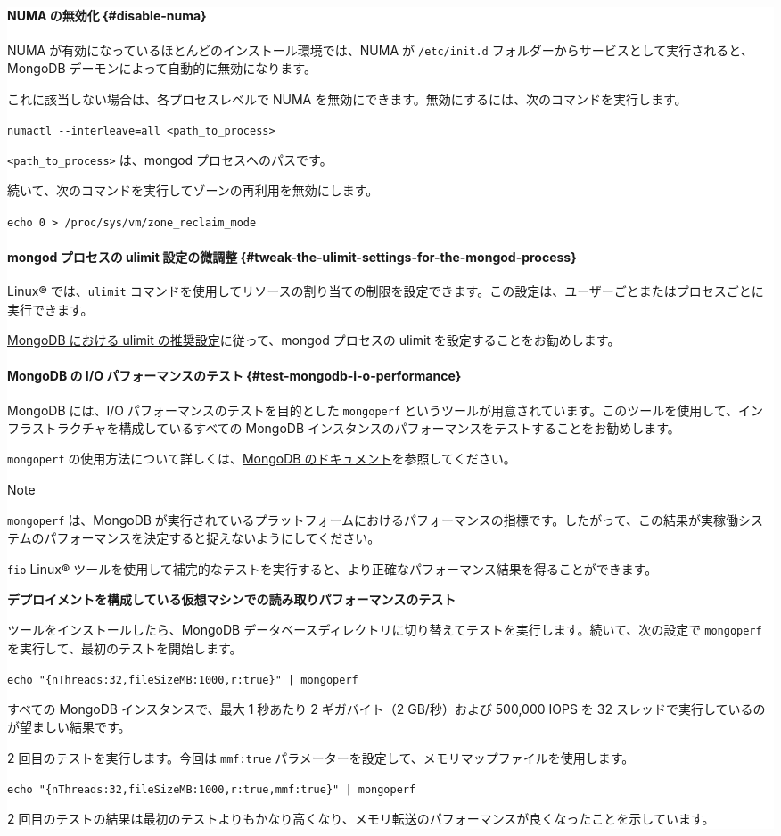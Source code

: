 #### NUMA の無効化 {#disable-numa}

NUMA が有効になっているほとんどのインストール環境では、NUMA が `/etc/init.d` フォルダーからサービスとして実行されると、MongoDB デーモンによって自動的に無効になります。

これに該当しない場合は、各プロセスレベルで NUMA を無効にできます。無効にするには、次のコマンドを実行します。

```shell
numactl --interleave=all <path_to_process>
```

`<path_to_process>` は、mongod プロセスへのパスです。

続いて、次のコマンドを実行してゾーンの再利用を無効にします。

```shell
echo 0 > /proc/sys/vm/zone_reclaim_mode
```

#### mongod プロセスの ulimit 設定の微調整 {#tweak-the-ulimit-settings-for-the-mongod-process}

Linux® では、`ulimit` コマンドを使用してリソースの割り当ての制限を設定できます。この設定は、ユーザーごとまたはプロセスごとに実行できます。

[MongoDB における ulimit の推奨設定](https://docs.mongodb.org/manual/reference/ulimit/#recommended-ulimit-settings)に従って、mongod プロセスの ulimit を設定することをお勧めします。

#### MongoDB の I/O パフォーマンスのテスト {#test-mongodb-i-o-performance}

MongoDB には、I/O パフォーマンスのテストを目的とした `mongoperf` というツールが用意されています。このツールを使用して、インフラストラクチャを構成しているすべての MongoDB インスタンスのパフォーマンスをテストすることをお勧めします。

`mongoperf` の使用方法について詳しくは、[MongoDB のドキュメント](https://docs.mongodb.org/manual/reference/program/mongoperf/)を参照してください。

>[!NOTE]
>
>`mongoperf` は、MongoDB が実行されているプラットフォームにおけるパフォーマンスの指標です。したがって、この結果が実稼働システムのパフォーマンスを決定すると捉えないようにしてください。
>
>`fio` Linux® ツールを使用して補完的なテストを実行すると、より正確なパフォーマンス結果を得ることができます。

**デプロイメントを構成している仮想マシンでの読み取りパフォーマンスのテスト**

ツールをインストールしたら、MongoDB データベースディレクトリに切り替えてテストを実行します。続いて、次の設定で `mongoperf` を実行して、最初のテストを開始します。

```shell
echo "{nThreads:32,fileSizeMB:1000,r:true}" | mongoperf
```

すべての MongoDB インスタンスで、最大 1 秒あたり 2 ギガバイト（2 GB/秒）および 500,000 IOPS を 32 スレッドで実行しているのが望ましい結果です。

2 回目のテストを実行します。今回は `mmf:true` パラメーターを設定して、メモリマップファイルを使用します。

```shell
echo "{nThreads:32,fileSizeMB:1000,r:true,mmf:true}" | mongoperf
```

2 回目のテストの結果は最初のテストよりもかなり高くなり、メモリ転送のパフォーマンスが良くなったことを示しています。
